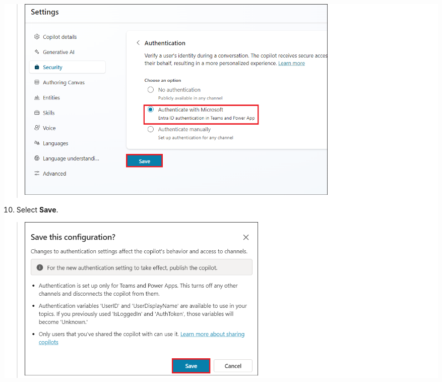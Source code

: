 > <img src="./media/image120.png" style="width:6.26806in;height:3.94097in"
> alt="A screenshot of a computer Description automatically generated" />

10. Select **Save**.

> <img src="./media/image121.png" style="width:4.82664in;height:3.16683in"
> alt="A screenshot of a computer Description automatically generated" />
